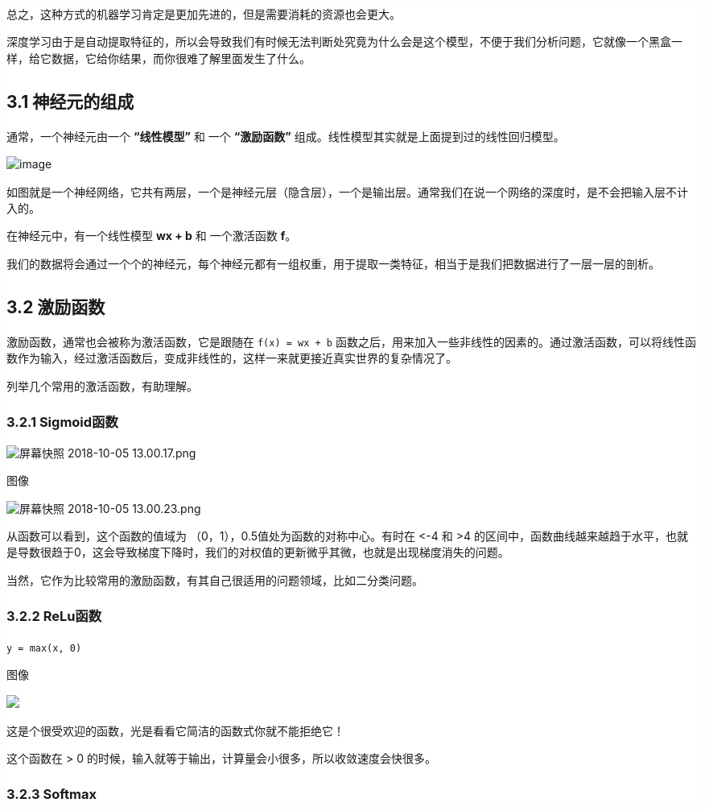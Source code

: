 总之，这种方式的机器学习肯定是更加先进的，但是需要消耗的资源也会更大。  

深度学习由于是自动提取特征的，所以会导致我们有时候无法判断处究竟为什么会是这个模型，不便于我们分析问题，它就像一个黑盒一样，给它数据，它给你结果，而你很难了解里面发生了什么。  

## 3.1 神经元的组成

通常，一个神经元由一个 **“线性模型”** 和 一个 **“激励函数”** 组成。线性模型其实就是上面提到过的线性回归模型。  

![image](http://upload-images.jianshu.io/upload_images/1869462-5f82f7dfef67fdf5.JPG?imageMogr2/auto-orient/strip%7CimageView2/2/w/1240)  

如图就是一个神经网络，它共有两层，一个是神经元层（隐含层），一个是输出层。通常我们在说一个网络的深度时，是不会把输入层不计入的。  

在神经元中，有一个线性模型 **wx + b** 和 一个激活函数 **f**。  

我们的数据将会通过一个个的神经元，每个神经元都有一组权重，用于提取一类特征，相当于是我们把数据进行了一层一层的剖析。

## 3.2 激励函数

激励函数，通常也会被称为激活函数，它是跟随在 `f(x) = wx + b` 函数之后，用来加入一些非线性的因素的。通过激活函数，可以将线性函数作为输入，经过激活函数后，变成非线性的，这样一来就更接近真实世界的复杂情况了。  

列举几个常用的激活函数，有助理解。  

### 3.2.1 Sigmoid函数

![屏幕快照 2018-10-05 13.00.17.png](https://upload-images.jianshu.io/upload_images/1869462-0e2af88bea0e0e75.png?imageMogr2/auto-orient/strip%7CimageView2/2/w/1240)  


图像  

![屏幕快照 2018-10-05 13.00.23.png](https://upload-images.jianshu.io/upload_images/1869462-5d00e0b26cb066d5.png?imageMogr2/auto-orient/strip%7CimageView2/2/w/1240)   


从函数可以看到，这个函数的值域为 （0，1），0.5值处为函数的对称中心。有时在 <-4 和 >4 的区间中，函数曲线越来越趋于水平，也就是导数很趋于0，这会导致梯度下降时，我们的对权值的更新微乎其微，也就是出现梯度消失的问题。  

当然，它作为比较常用的激励函数，有其自己很适用的问题领域，比如二分类问题。

### 3.2.2 ReLu函数



```
y = max(x, 0)
```


图像 

![](https://upload-images.jianshu.io/upload_images/1869462-745433e20c13aa64.png?imageMogr2/auto-orient/strip%7CimageView2/2/w/1240)  


这是个很受欢迎的函数，光是看看它简洁的函数式你就不能拒绝它！  

这个函数在 > 0 的时候，输入就等于输出，计算量会小很多，所以收敛速度会快很多。

### 3.2.3 Softmax  
